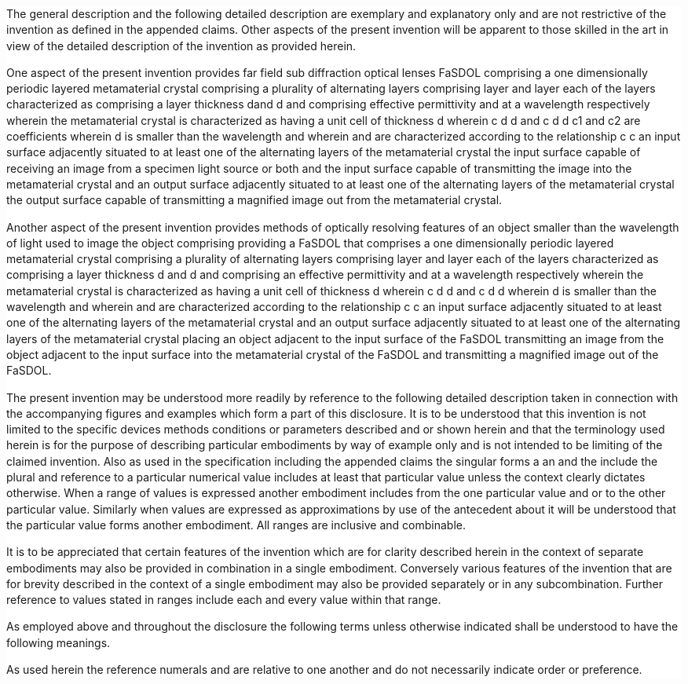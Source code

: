 The general description and the following detailed description are exemplary and explanatory only and are not restrictive of the invention as defined in the appended claims. Other aspects of the present invention will be apparent to those skilled in the art in view of the detailed description of the invention as provided herein.

One aspect of the present invention provides far field sub diffraction optical lenses FaSDOL comprising a one dimensionally periodic layered metamaterial crystal comprising a plurality of alternating layers comprising layer and layer each of the layers characterized as comprising a layer thickness dand d and comprising effective permittivity and at a wavelength respectively wherein the metamaterial crystal is characterized as having a unit cell of thickness d wherein c d d and c d d c1 and c2 are coefficients wherein d is smaller than the wavelength and wherein and are characterized according to the relationship c c an input surface adjacently situated to at least one of the alternating layers of the metamaterial crystal the input surface capable of receiving an image from a specimen light source or both and the input surface capable of transmitting the image into the metamaterial crystal and an output surface adjacently situated to at least one of the alternating layers of the metamaterial crystal the output surface capable of transmitting a magnified image out from the metamaterial crystal.

Another aspect of the present invention provides methods of optically resolving features of an object smaller than the wavelength of light used to image the object comprising providing a FaSDOL that comprises a one dimensionally periodic layered metamaterial crystal comprising a plurality of alternating layers comprising layer and layer each of the layers characterized as comprising a layer thickness d and d and comprising an effective permittivity and at a wavelength respectively wherein the metamaterial crystal is characterized as having a unit cell of thickness d wherein c d d and c d d wherein d is smaller than the wavelength and wherein and are characterized according to the relationship c c an input surface adjacently situated to at least one of the alternating layers of the metamaterial crystal and an output surface adjacently situated to at least one of the alternating layers of the metamaterial crystal placing an object adjacent to the input surface of the FaSDOL transmitting an image from the object adjacent to the input surface into the metamaterial crystal of the FaSDOL and transmitting a magnified image out of the FaSDOL.

The present invention may be understood more readily by reference to the following detailed description taken in connection with the accompanying figures and examples which form a part of this disclosure. It is to be understood that this invention is not limited to the specific devices methods conditions or parameters described and or shown herein and that the terminology used herein is for the purpose of describing particular embodiments by way of example only and is not intended to be limiting of the claimed invention. Also as used in the specification including the appended claims the singular forms a an and the include the plural and reference to a particular numerical value includes at least that particular value unless the context clearly dictates otherwise. When a range of values is expressed another embodiment includes from the one particular value and or to the other particular value. Similarly when values are expressed as approximations by use of the antecedent about it will be understood that the particular value forms another embodiment. All ranges are inclusive and combinable.

It is to be appreciated that certain features of the invention which are for clarity described herein in the context of separate embodiments may also be provided in combination in a single embodiment. Conversely various features of the invention that are for brevity described in the context of a single embodiment may also be provided separately or in any subcombination. Further reference to values stated in ranges include each and every value within that range.

As employed above and throughout the disclosure the following terms unless otherwise indicated shall be understood to have the following meanings.

As used herein the reference numerals and are relative to one another and do not necessarily indicate order or preference.
